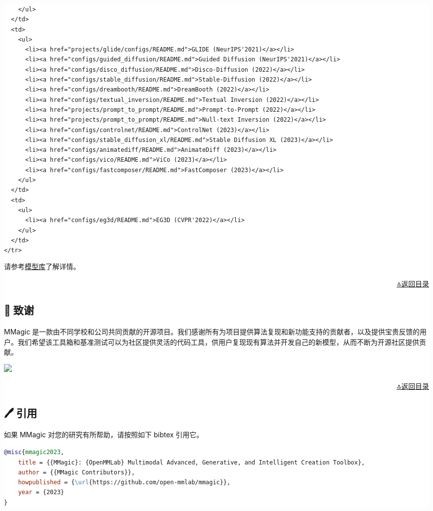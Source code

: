         </ul>
      </td>
      <td>
        <ul>
          <li><a href="projects/glide/configs/README.md">GLIDE (NeurIPS'2021)</a></li>
          <li><a href="configs/guided_diffusion/README.md">Guided Diffusion (NeurIPS'2021)</a></li>
          <li><a href="configs/disco_diffusion/README.md">Disco-Diffusion (2022)</a></li>
          <li><a href="configs/stable_diffusion/README.md">Stable-Diffusion (2022)</a></li>
          <li><a href="configs/dreambooth/README.md">DreamBooth (2022)</a></li>
          <li><a href="configs/textual_inversion/README.md">Textual Inversion (2022)</a></li>
          <li><a href="projects/prompt_to_prompt/README.md">Prompt-to-Prompt (2022)</a></li>
          <li><a href="projects/prompt_to_prompt/README.md">Null-text Inversion (2022)</a></li>
          <li><a href="configs/controlnet/README.md">ControlNet (2023)</a></li>
          <li><a href="configs/stable_diffusion_xl/README.md">Stable Diffusion XL (2023)</a></li>
          <li><a href="configs/animatediff/README.md">AnimateDiff (2023)</a></li>
          <li><a href="configs/vico/README.md">ViCo (2023)</a></li>
          <li><a href="configs/fastcomposer/README.md">FastComposer (2023)</a></li>
        </ul>
      </td>
      <td>
        <ul>
          <li><a href="configs/eg3d/README.md">EG3D (CVPR'2022)</a></li>
        </ul>
      </td>
    </tr>
</td>
    </tr>
  </tbody>
</table>

请参考[模型库](https://mmagic.readthedocs.io/zh_CN/latest/model_zoo/overview.html)了解详情。

<p align="right"><a href="#table">🔝返回目录</a></p>

## 🤝 致谢

MMagic 是一款由不同学校和公司共同贡献的开源项目。我们感谢所有为项目提供算法复现和新功能支持的贡献者，以及提供宝贵反馈的用户。我们希望该工具箱和基准测试可以为社区提供灵活的代码工具，供用户复现现有算法并开发自己的新模型，从而不断为开源社区提供贡献。

<a href="https://github.com/open-mmlab/mmagic/graphs/contributors">
  <img src="https://contrib.rocks/image?repo=open-mmlab/mmagic" />
</a>

<p align="right"><a href="#table">🔝返回目录</a></p>

## 🖊️ 引用

如果 MMagic 对您的研究有所帮助，请按照如下 bibtex 引用它。

```bibtex
@misc{mmagic2023,
    title = {{MMagic}: {OpenMMLab} Multimodal Advanced, Generative, and Intelligent Creation Toolbox},
    author = {{MMagic Contributors}},
    howpublished = {\url{https://github.com/open-mmlab/mmagic}},
    year = {2023}
}
```
